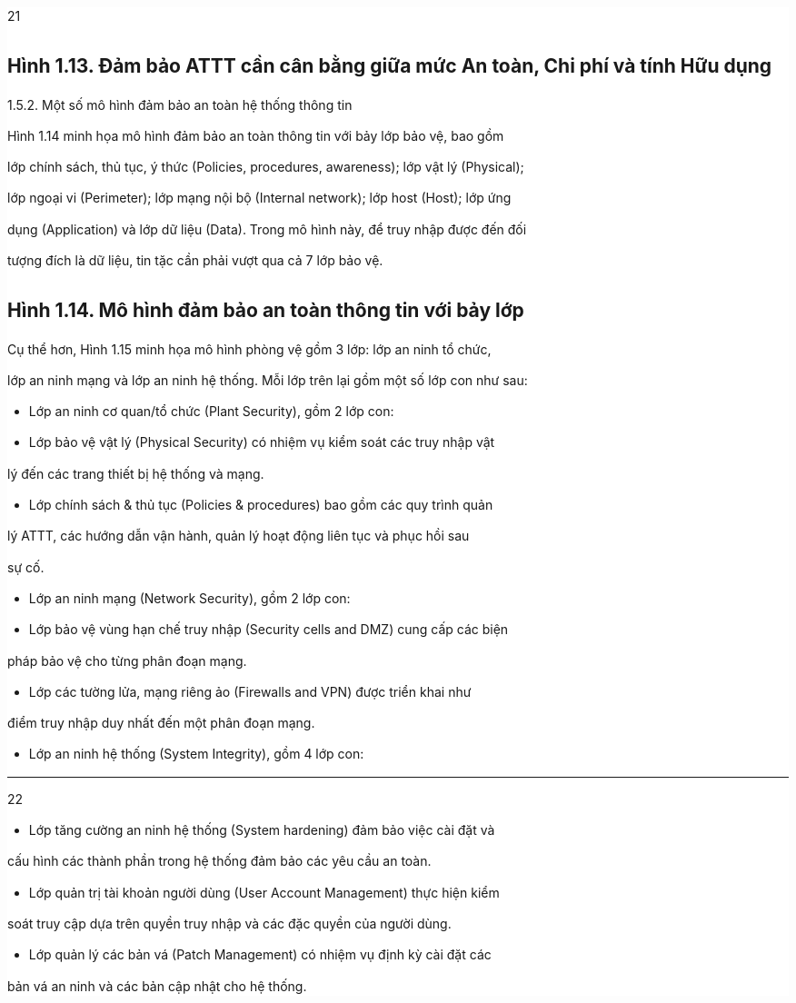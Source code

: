 21

## Hình 1.13. Đảm bảo ATTT cần cân bằng giữa mức An toàn, Chi phí và tính Hữu dụng

1.5.2. Một số mô hình đảm bảo an toàn hệ thống thông tin

Hình 1.14 minh họa mô hình đảm bảo an toàn thông tin với bảy lớp bảo vệ, bao gồm

lớp chính sách, thủ tục, ý thức (Policies, procedures, awareness); lớp vật lý (Physical);

lớp ngoại vi (Perimeter); lớp mạng nội bộ (Internal network); lớp host (Host); lớp ứng

dụng (Application) và lớp dữ liệu (Data). Trong mô hình này, để truy nhập được đến đối

tượng đích là dữ liệu, tin tặc cần phải vượt qua cả 7 lớp bảo vệ.

## Hình 1.14. Mô hình đảm bảo an toàn thông tin với bảy lớp

Cụ thể hơn, Hình 1.15 minh họa mô hình phòng vệ gồm 3 lớp: lớp an ninh tổ chức,

lớp an ninh mạng và lớp an ninh hệ thống. Mỗi lớp trên lại gồm một số lớp con như sau:

- Lớp an ninh cơ quan/tổ chức (Plant Security), gồm 2 lớp con:

+ Lớp bảo vệ vật lý (Physical Security) có nhiệm vụ kiểm soát các truy nhập vật

lý đến các trang thiết bị hệ thống và mạng.

+ Lớp chính sách & thủ tục (Policies & procedures) bao gồm các quy trình quản

lý ATTT, các hướng dẫn vận hành, quản lý hoạt động liên tục và phục hồi sau

sự cố.

- Lớp an ninh mạng (Network Security), gồm 2 lớp con:

+ Lớp bảo vệ vùng hạn chế truy nhập (Security cells and DMZ) cung cấp các biện

pháp bảo vệ cho từng phân đoạn mạng.

+ Lớp các tường lửa, mạng riêng ảo (Firewalls and VPN) được triển khai như

điểm truy nhập duy nhất đến một phân đoạn mạng.

- Lớp an ninh hệ thống (System Integrity), gồm 4 lớp con:

---

22

+ Lớp tăng cường an ninh hệ thống (System hardening) đảm bảo việc cài đặt và

cấu hình các thành phần trong hệ thống đảm bảo các yêu cầu an toàn.

+ Lớp quản trị tài khoản người dùng (User Account Management) thực hiện kiểm

soát truy cập dựa trên quyền truy nhập và các đặc quyền của người dùng.

+ Lớp quản lý các bản vá (Patch Management) có nhiệm vụ định kỳ cài đặt các

bản vá an ninh và các bản cập nhật cho hệ thống.
